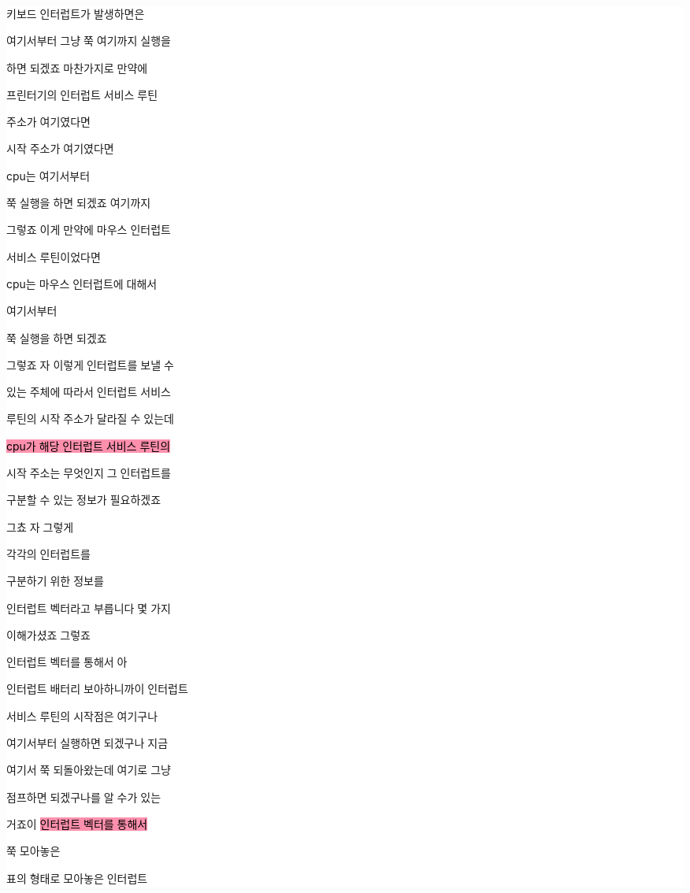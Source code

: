 키보드 인터럽트가 발생하면은

여기서부터 그냥 쭉 여기까지 실행을

하면 되겠죠 마찬가지로 만약에

프린터기의 인터럽트 서비스 루틴

주소가 여기였다면

시작 주소가 여기였다면

cpu는 여기서부터

쭉 실행을 하면 되겠죠 여기까지

그렇죠 이게 만약에 마우스 인터럽트

서비스 루틴이었다면

cpu는 마우스 인터럽트에 대해서

여기서부터

쭉 실행을 하면 되겠죠

그렇죠 자 이렇게 인터럽트를 보낼 수

있는 주체에 따라서 인터럽트 서비스

루틴의 시작 주소가 달라질 수 있는데

<mark style="background: #FF5582A6;">cpu가 해당 인터럽트 서비스 루틴의

시작 주소는 무엇인지 그 인터럽트를

구분할 수 있는 정보가 필요하겠죠

그쵸 자 그렇게

각각의 인터럽트를

구분하기 위한 정보를

인터럽트 벡터</mark>라고 부릅니다 몇 가지

이해가셨죠 그렇죠

인터럽트 벡터를 통해서 아

인터럽트 배터리 보아하니까이 인터럽트

서비스 루틴의 시작점은 여기구나

여기서부터 실행하면 되겠구나 지금

여기서 쭉 되돌아왔는데 여기로 그냥

점프하면 되겠구나를 알 수가 있는

거죠이 <mark style="background: #FF5582A6;">인터럽트 벡터를 통해서

쭉 모아놓은

표의 형태로 모아놓은 인터럽트
